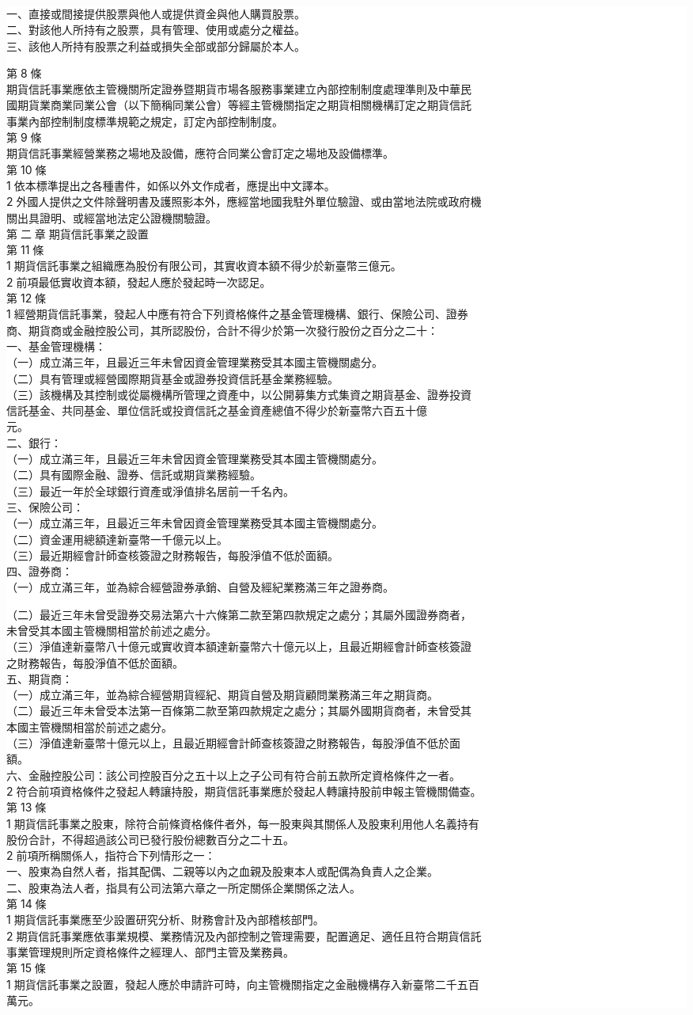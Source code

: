 一、直接或間接提供股票與他人或提供資金與他人購買股票。  
二、對該他人所持有之股票，具有管理、使用或處分之權益。  
三、該他人所持有股票之利益或損失全部或部分歸屬於本人。  


第 8 條  
期貨信託事業應依主管機關所定證券暨期貨市場各服務事業建立內部控制制度處理準則及中華民  
國期貨業商業同業公會（以下簡稱同業公會）等經主管機關指定之期貨相關機構訂定之期貨信託  
事業內部控制制度標準規範之規定，訂定內部控制制度。  
第 9 條  
期貨信託事業經營業務之場地及設備，應符合同業公會訂定之場地及設備標準。  
第 10 條  
1 依本標準提出之各種書件，如係以外文作成者，應提出中文譯本。  
2 外國人提供之文件除聲明書及護照影本外，應經當地國我駐外單位驗證、或由當地法院或政府機  
關出具證明、或經當地法定公證機關驗證。  
第 二 章 期貨信託事業之設置  
第 11 條  
1 期貨信託事業之組織應為股份有限公司，其實收資本額不得少於新臺幣三億元。  
2 前項最低實收資本額，發起人應於發起時一次認足。  
第 12 條  
1 經營期貨信託事業，發起人中應有符合下列資格條件之基金管理機構、銀行、保險公司、證券  
商、期貨商或金融控股公司，其所認股份，合計不得少於第一次發行股份之百分之二十：  
一、基金管理機構：  
（一）成立滿三年，且最近三年未曾因資金管理業務受其本國主管機關處分。  
（二）具有管理或經營國際期貨基金或證券投資信託基金業務經驗。  
（三）該機構及其控制或從屬機構所管理之資產中，以公開募集方式集資之期貨基金、證券投資  
信託基金、共同基金、單位信託或投資信託之基金資產總值不得少於新臺幣六百五十億  
元。  
二、銀行：  
（一）成立滿三年，且最近三年未曾因資金管理業務受其本國主管機關處分。  
（二）具有國際金融、證券、信託或期貨業務經驗。  
（三）最近一年於全球銀行資產或淨值排名居前一千名內。  
三、保險公司：  
（一）成立滿三年，且最近三年未曾因資金管理業務受其本國主管機關處分。  
（二）資金運用總額達新臺幣一千億元以上。  
（三）最近期經會計師查核簽證之財務報告，每股淨值不低於面額。  
四、證券商：  
（一）成立滿三年，並為綜合經營證券承銷、自營及經紀業務滿三年之證券商。  


（二）最近三年未曾受證券交易法第六十六條第二款至第四款規定之處分；其屬外國證券商者，  
未曾受其本國主管機關相當於前述之處分。  
（三）淨值達新臺幣八十億元或實收資本額達新臺幣六十億元以上，且最近期經會計師查核簽證  
之財務報告，每股淨值不低於面額。  
五、期貨商：  
（一）成立滿三年，並為綜合經營期貨經紀、期貨自營及期貨顧問業務滿三年之期貨商。  
（二）最近三年未曾受本法第一百條第二款至第四款規定之處分；其屬外國期貨商者，未曾受其  
本國主管機關相當於前述之處分。  
（三）淨值達新臺幣十億元以上，且最近期經會計師查核簽證之財務報告，每股淨值不低於面  
額。  
六、金融控股公司：該公司控股百分之五十以上之子公司有符合前五款所定資格條件之一者。  
2 符合前項資格條件之發起人轉讓持股，期貨信託事業應於發起人轉讓持股前申報主管機關備查。  
第 13 條  
1 期貨信託事業之股東，除符合前條資格條件者外，每一股東與其關係人及股東利用他人名義持有  
股份合計，不得超過該公司已發行股份總數百分之二十五。  
2 前項所稱關係人，指符合下列情形之一：  
一、股東為自然人者，指其配偶、二親等以內之血親及股東本人或配偶為負責人之企業。  
二、股東為法人者，指具有公司法第六章之一所定關係企業關係之法人。  
第 14 條  
1 期貨信託事業應至少設置研究分析、財務會計及內部稽核部門。  
2 期貨信託事業應依事業規模、業務情況及內部控制之管理需要，配置適足、適任且符合期貨信託  
事業管理規則所定資格條件之經理人、部門主管及業務員。  
第 15 條  
1 期貨信託事業之設置，發起人應於申請許可時，向主管機關指定之金融機構存入新臺幣二千五百  
萬元。  